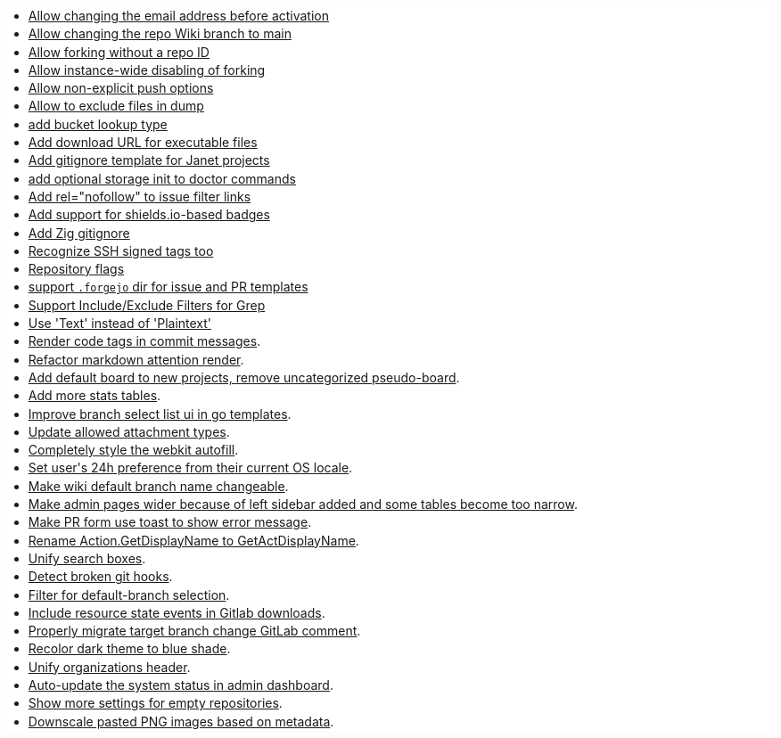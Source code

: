   * [Allow changing the email address before activation](https://codeberg.org/forgejo/forgejo/pulls/1891)
  * [Allow changing the repo Wiki branch to main](https://codeberg.org/forgejo/forgejo/pulls/2264)
  * [Allow forking without a repo ID](https://codeberg.org/forgejo/forgejo/pulls/2310)
  * [Allow instance-wide disabling of forking](https://codeberg.org/forgejo/forgejo/pulls/2445)
  * [Allow non-explicit push options](https://codeberg.org/forgejo/forgejo/pulls/2984)
  * [Allow to exclude files in dump](https://codeberg.org/forgejo/forgejo/pulls/2876)
  * [add bucket lookup type](https://codeberg.org/forgejo/forgejo/pulls/2482)
  * [Add download URL for executable files](https://codeberg.org/forgejo/forgejo/pulls/1839)
  * [Add gitignore template for Janet projects](https://codeberg.org/forgejo/forgejo/pulls/2557)
  * [add optional storage init to doctor commands](https://codeberg.org/forgejo/forgejo/pulls/3034)
  * [Add rel="nofollow" to issue filter links](https://codeberg.org/forgejo/forgejo/pulls/2367)
  * [Add support for shields.io-based badges](https://codeberg.org/forgejo/forgejo/pulls/2070)
  * [Add Zig gitignore](https://codeberg.org/forgejo/forgejo/pulls/2352)
  * [Recognize SSH signed tags too](https://codeberg.org/forgejo/forgejo/pulls/2520)
  * [Repository flags](https://codeberg.org/forgejo/forgejo/pulls/2079)
  * [support `.forgejo` dir for issue and PR templates](https://codeberg.org/forgejo/forgejo/pulls/2290)
  * [Support Include/Exclude Filters for Grep](https://codeberg.org/forgejo/forgejo/pulls/3058)
  * [Use 'Text' instead of 'Plaintext'](https://codeberg.org/forgejo/forgejo/pulls/2833)
  * [Render code tags in commit messages](https://codeberg.org/forgejo/forgejo/commit/3ccb0c2512cb551943945aaa3f2bd0b1e2abd3b8).
  * [Refactor markdown attention render](https://codeberg.org/forgejo/forgejo/commit/ec2201a3da5f18e55bfc0a54114ac935804f4ef8).
  * [Add default board to new projects, remove uncategorized pseudo-board](https://codeberg.org/forgejo/forgejo/commit/8ffb9c6fb1571a1221978440f108911057df25db).
  * [Add more stats tables](https://codeberg.org/forgejo/forgejo/commit/926367fe1d778fe7c9f5bc6b8e8c514b619ef038).
  * [Improve branch select list ui in go templates](https://codeberg.org/forgejo/forgejo/commit/729849a2fd026adbb91e3ff3259290f61bd919f0).
  * [Update allowed attachment types](https://codeberg.org/forgejo/forgejo/commit/04b79bb48b490644c46e58da46af4b62a40e5e03).
  * [Completely style the webkit autofill](https://codeberg.org/forgejo/forgejo/commit/9916f3ed64a715fb9a31a0fcad6452276e275615).
  * [Set user's 24h preference from their current OS locale](https://codeberg.org/forgejo/forgejo/commit/427ab550a6a35e7369bc1b33a188bb3030c32ec0).
  * [Make wiki default branch name changeable](https://codeberg.org/forgejo/forgejo/commit/7ea8993a0e342e7a30cb2da03216697b4819935a).
  * [Make admin pages wider because of left sidebar added and some tables become too narrow](https://codeberg.org/forgejo/forgejo/commit/145bebc829c03cbb078e518d7364d27bcf60d96c).
  * [Make PR form use toast to show error message](https://codeberg.org/forgejo/forgejo/commit/221a28436a080447f429fa2089d264e56f4980e2).
  * [Rename Action.GetDisplayName to GetActDisplayName](https://codeberg.org/forgejo/forgejo/commit/be9189eddc84e942710b16b1c8c54c10aad01b63).
  * [Unify search boxes](https://codeberg.org/forgejo/forgejo/commit/847f03b6a65ee251bf764f54f6114737346a43b6).
  * [Detect broken git hooks](https://codeberg.org/forgejo/forgejo/commit/963df8290784d82385f7e8ad9f5c9abfd2fa2860).
  * [Filter for default-branch selection](https://codeberg.org/forgejo/forgejo/commit/1090734255d70deb9886de2c1a8bb971096223ee).
  * [Include resource state events in Gitlab downloads](https://codeberg.org/forgejo/forgejo/commit/bc7a247b9ea68643e3c59d4b4376dea097ffcc68).
  * [Properly migrate target branch change GitLab comment](https://codeberg.org/forgejo/forgejo/commit/f0acc71ba13713f07602294b4a33028125343d47).
  * [Recolor dark theme to blue shade](https://codeberg.org/forgejo/forgejo/commit/ff581d5a2415f7a3321fa6ba656ae0e972674d6c).
  * [Unify organizations header](https://codeberg.org/forgejo/forgejo/commit/4b494d341f3142c066bc5b2b3cfd50f924d64fd3).
  * [Auto-update the system status in admin dashboard](https://codeberg.org/forgejo/forgejo/commit/4f050f358a15dd51903e01b330a5419b2ac06693).
  * [Show more settings for empty repositories](https://codeberg.org/forgejo/forgejo/commit/b03af9efb275f935bb265c7f031225caaafefaff).
  * [Downscale pasted PNG images based on metadata](https://codeberg.org/forgejo/forgejo/commit/b3f2447bc4b6a7220da748cc6eb24bd5568bee7c).